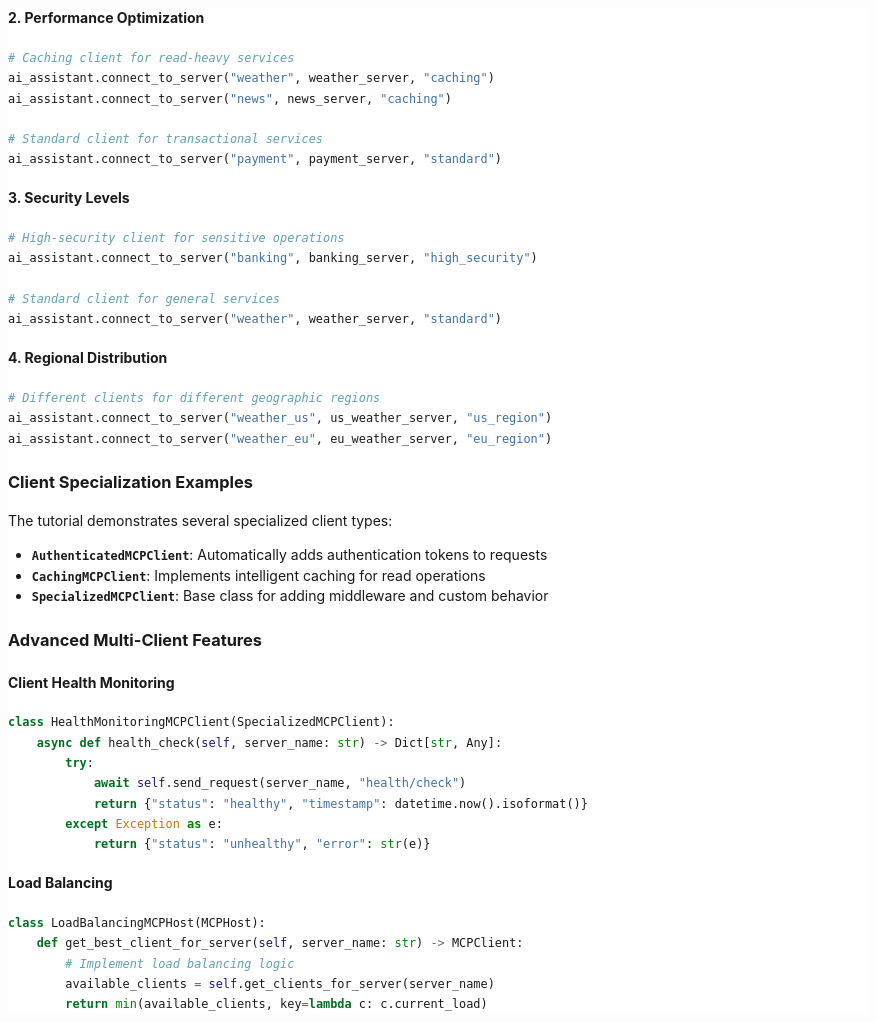 #### 2. **Performance Optimization**
```python
# Caching client for read-heavy services
ai_assistant.connect_to_server("weather", weather_server, "caching")
ai_assistant.connect_to_server("news", news_server, "caching")

# Standard client for transactional services
ai_assistant.connect_to_server("payment", payment_server, "standard")
```

#### 3. **Security Levels**
```python
# High-security client for sensitive operations
ai_assistant.connect_to_server("banking", banking_server, "high_security")

# Standard client for general services
ai_assistant.connect_to_server("weather", weather_server, "standard")
```

#### 4. **Regional Distribution**
```python
# Different clients for different geographic regions
ai_assistant.connect_to_server("weather_us", us_weather_server, "us_region")
ai_assistant.connect_to_server("weather_eu", eu_weather_server, "eu_region")
```

### Client Specialization Examples

The tutorial demonstrates several specialized client types:

- **`AuthenticatedMCPClient`**: Automatically adds authentication tokens to requests
- **`CachingMCPClient`**: Implements intelligent caching for read operations
- **`SpecializedMCPClient`**: Base class for adding middleware and custom behavior

### Advanced Multi-Client Features

#### Client Health Monitoring
```python
class HealthMonitoringMCPClient(SpecializedMCPClient):
    async def health_check(self, server_name: str) -> Dict[str, Any]:
        try:
            await self.send_request(server_name, "health/check")
            return {"status": "healthy", "timestamp": datetime.now().isoformat()}
        except Exception as e:
            return {"status": "unhealthy", "error": str(e)}
```

#### Load Balancing
```python
class LoadBalancingMCPHost(MCPHost):
    def get_best_client_for_server(self, server_name: str) -> MCPClient:
        # Implement load balancing logic
        available_clients = self.get_clients_for_server(server_name)
        return min(available_clients, key=lambda c: c.current_load)
```
